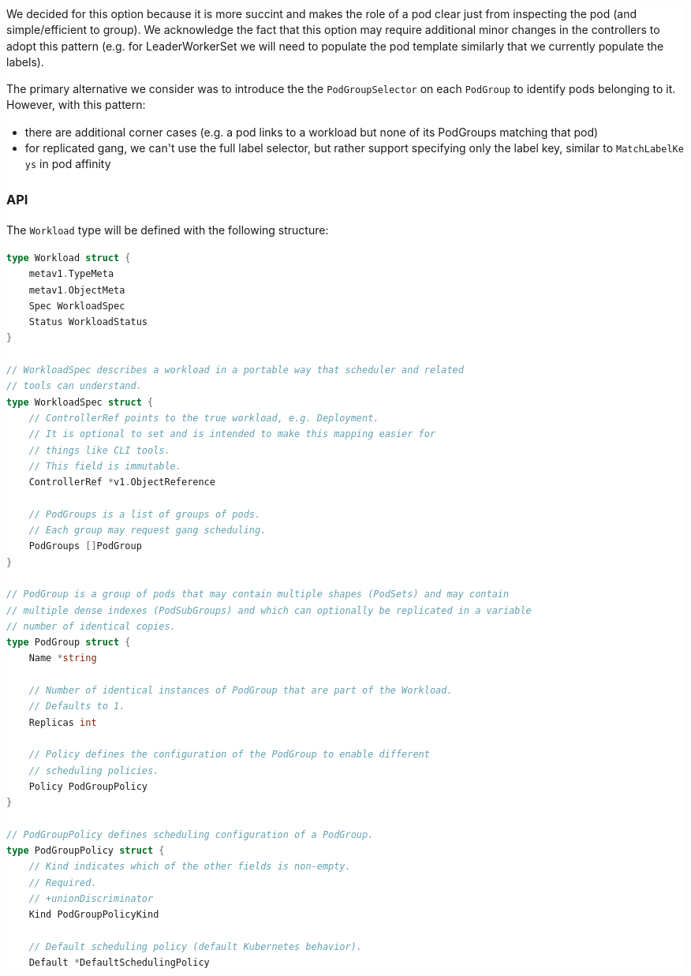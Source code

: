 
We decided for this option because it is more succint and makes the role of a pod clear just
from inspecting the pod (and simple/efficient to group).
We acknowledge the fact that this option may require additional minor changes in the controllers
to adopt this pattern (e.g. for LeaderWorkerSet we will need to populate the pod template
similarly that we currently populate the labels).

The primary alternative we consider was to introduce the the `PodGroupSelector` on each `PodGroup`
to identify pods belonging to it. However, with this pattern:
- there are additional corner cases (e.g. a pod links to a workload but none of its PodGroups matching
  that pod)
- for replicated gang, we can't use the full label selector, but rather support specifying only the
  label key, similar to `MatchLabelKeys` in pod affinity


### API

The `Workload` type will be defined with the following structure:
```go
type Workload struct {
	metav1.TypeMeta
	metav1.ObjectMeta
	Spec WorkloadSpec
	Status WorkloadStatus
}

// WorkloadSpec describes a workload in a portable way that scheduler and related
// tools can understand.  
type WorkloadSpec struct {
    // ControllerRef points to the true workload, e.g. Deployment.
    // It is optional to set and is intended to make this mapping easier for
    // things like CLI tools.
    // This field is immutable.
    ControllerRef *v1.ObjectReference

    // PodGroups is a list of groups of pods.
    // Each group may request gang scheduling.
    PodGroups []PodGroup 
}

// PodGroup is a group of pods that may contain multiple shapes (PodSets) and may contain
// multiple dense indexes (PodSubGroups) and which can optionally be replicated in a variable
// number of identical copies.
type PodGroup struct {
    Name *string

    // Number of identical instances of PodGroup that are part of the Workload.
    // Defaults to 1.
    Replicas int

    // Policy defines the configuration of the PodGroup to enable different
    // scheduling policies.
    Policy PodGroupPolicy
}

// PodGroupPolicy defines scheduling configuration of a PodGroup.
type PodGroupPolicy struct {
    // Kind indicates which of the other fields is non-empty.
    // Required.
    // +unionDiscriminator
    Kind PodGroupPolicyKind

    // Default scheduling policy (default Kubernetes behavior).
    Default *DefaultSchedulingPolicy
```